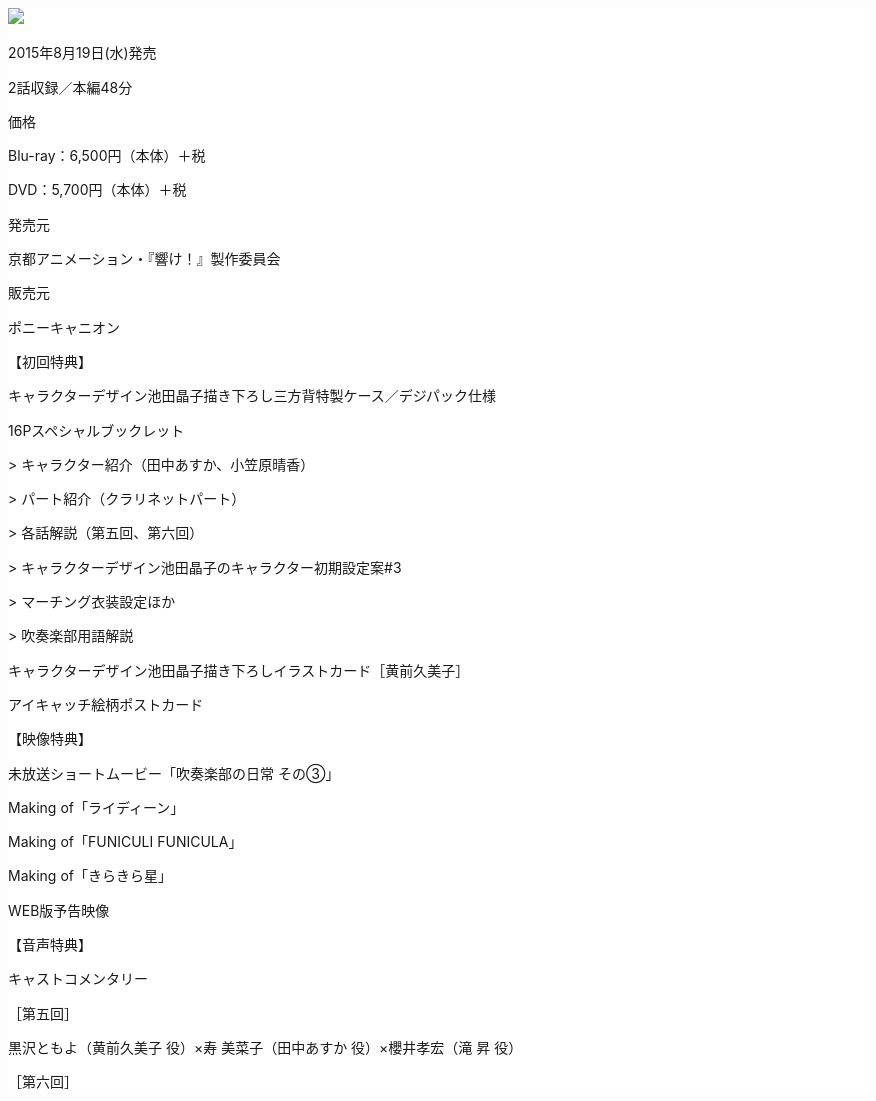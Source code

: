 <img src="http://anime-eupho.com/img/product/bddvd/03_jk.jpg" referrerpolicy="no-referrer">



2015年8月19日(水)発売

2話収録／本編48分

価格

Blu-ray：6,500円（本体）＋税

DVD：5,700円（本体）＋税

発売元

京都アニメーション・『響け！』製作委員会

販売元

ポニーキャニオン


【初回特典】

キャラクターデザイン池田晶子描き下ろし三方背特製ケース／デジパック仕様

16Pスペシャルブックレット

 &gt; キャラクター紹介（田中あすか、小笠原晴香）

 &gt; パート紹介（クラリネットパート）

 &gt; 各話解説（第五回、第六回）

 &gt; キャラクターデザイン池田晶子のキャラクター初期設定案#3

 &gt; マーチング衣装設定ほか

 &gt; 吹奏楽部用語解説

キャラクターデザイン池田晶子描き下ろしイラストカード［黄前久美子］

アイキャッチ絵柄ポストカード

【映像特典】

未放送ショートムービー「吹奏楽部の日常 その③」

Making of「ライディーン」

Making of「FUNICULI FUNICULA」

Making of「きらきら星」

WEB版予告映像

【音声特典】

キャストコメンタリー

［第五回］

黒沢ともよ（黄前久美子 役）×寿 美菜子（田中あすか 役）×櫻井孝宏（滝 昇 役）

［第六回］
